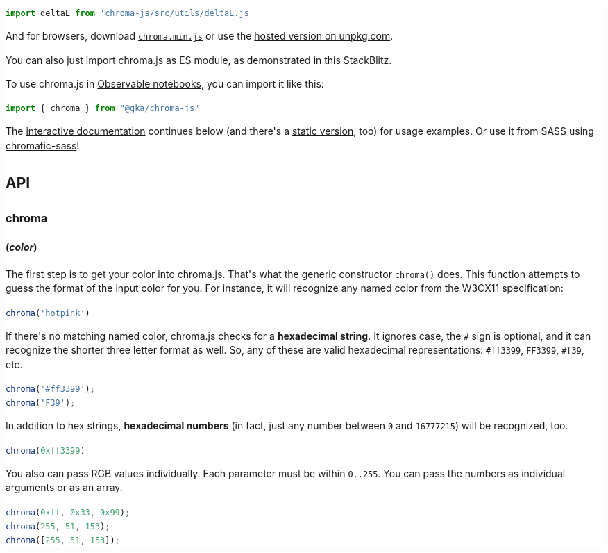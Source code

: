 ```js
import deltaE from 'chroma-js/src/utils/deltaE.js
```

And for browsers, download [`chroma.min.js`](https://unpkg.com/chroma-js/dist/chroma.min.cjs) or use the [hosted version on unpkg.com](https://unpkg.com/chroma-js/dist/chroma.min.cjs).

You can also just import chroma.js as ES module, as demonstrated in this [StackBlitz](https://stackblitz.com/edit/stackblitz-starters-axiqsz?description=HTML/CSS/JS%20Starter&file=script.js,styles.css&terminalHeight=10&title=Static%20Starter). 


To use chroma.js in [Observable notebooks](https://observablehq.com/), you can import it like this:

```js
import { chroma } from "@gka/chroma-js"
```


The [interactive documentation](http://gka.github.io/chroma.js/) continues below (and there's a [static version](https://github.com/gka/chroma.js/blob/master/docs/src/index.md), too) for usage examples. Or use it from SASS using [chromatic-sass](https://github.com/bugsnag/chromatic-sass)!



## API

### chroma
#### (*color*)

The first step is to get your color into chroma.js. That's what the generic constructor ``chroma()`` does. This function attempts to guess the format of the input color for you. For instance, it will recognize any named color from the W3CX11 specification:

```js
chroma('hotpink')
```

If there's no matching named color, chroma.js checks for a **hexadecimal string**. It ignores case, the `#` sign is optional, and it can  recognize the shorter three letter format as well. So, any of these are valid hexadecimal representations: `#ff3399`, `FF3399`, `#f39`, etc.

```js
chroma('#ff3399');
chroma('F39');
```

In addition to hex strings, **hexadecimal numbers** (in fact, just any number between `0` and `16777215`) will be recognized, too.

```js
chroma(0xff3399)
```

You also can pass RGB values individually. Each parameter must be within `0..255`. You can pass the numbers as individual arguments or as an array.

```js
chroma(0xff, 0x33, 0x99);
chroma(255, 51, 153);
chroma([255, 51, 153]);
```
